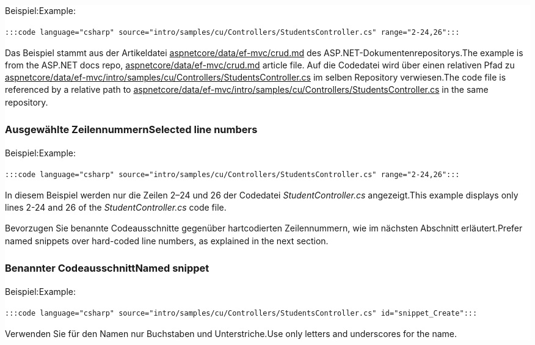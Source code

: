 <span data-ttu-id="99b7d-223">Beispiel:</span><span class="sxs-lookup"><span data-stu-id="99b7d-223">Example:</span></span>

```markdown
:::code language="csharp" source="intro/samples/cu/Controllers/StudentsController.cs" range="2-24,26":::
```

<span data-ttu-id="99b7d-224">Das Beispiel stammt aus der Artikeldatei [aspnetcore/data/ef-mvc/crud.md](https://github.com/aspnet/Docs/blob/master/aspnetcore/data/ef-mvc/crud.md) des ASP.NET-Dokumentenrepositorys.</span><span class="sxs-lookup"><span data-stu-id="99b7d-224">The example is from the ASP.NET docs repo, [aspnetcore/data/ef-mvc/crud.md](https://github.com/aspnet/Docs/blob/master/aspnetcore/data/ef-mvc/crud.md) article file.</span></span> <span data-ttu-id="99b7d-225">Auf die Codedatei wird über einen relativen Pfad zu [aspnetcore/data/ef-mvc/intro/samples/cu/Controllers/StudentsController.cs](https://github.com/aspnet/Docs/blob/master/aspnetcore/data/ef-mvc/intro/samples/cu/Controllers/StudentsController.cs) im selben Repository verwiesen.</span><span class="sxs-lookup"><span data-stu-id="99b7d-225">The code file is referenced by a relative path to [aspnetcore/data/ef-mvc/intro/samples/cu/Controllers/StudentsController.cs](https://github.com/aspnet/Docs/blob/master/aspnetcore/data/ef-mvc/intro/samples/cu/Controllers/StudentsController.cs) in the same repository.</span></span>

### <a name="selected-line-numbers"></a><span data-ttu-id="99b7d-226">Ausgewählte Zeilennummern</span><span class="sxs-lookup"><span data-stu-id="99b7d-226">Selected line numbers</span></span>

<span data-ttu-id="99b7d-227">Beispiel:</span><span class="sxs-lookup"><span data-stu-id="99b7d-227">Example:</span></span>

```markdown
:::code language="csharp" source="intro/samples/cu/Controllers/StudentsController.cs" range="2-24,26":::
```

<span data-ttu-id="99b7d-228">In diesem Beispiel werden nur die Zeilen 2–24 und 26 der Codedatei *StudentController.cs* angezeigt.</span><span class="sxs-lookup"><span data-stu-id="99b7d-228">This example displays only lines 2-24 and 26 of the *StudentController.cs* code file.</span></span>

<span data-ttu-id="99b7d-229">Bevorzugen Sie benannte Codeausschnitte gegenüber hartcodierten Zeilennummern, wie im nächsten Abschnitt erläutert.</span><span class="sxs-lookup"><span data-stu-id="99b7d-229">Prefer named snippets over hard-coded line numbers, as explained in the next section.</span></span>

### <a name="named-snippet"></a><span data-ttu-id="99b7d-230">Benannter Codeausschnitt</span><span class="sxs-lookup"><span data-stu-id="99b7d-230">Named snippet</span></span>

<span data-ttu-id="99b7d-231">Beispiel:</span><span class="sxs-lookup"><span data-stu-id="99b7d-231">Example:</span></span>

```markdown
:::code language="csharp" source="intro/samples/cu/Controllers/StudentsController.cs" id="snippet_Create":::
```

<span data-ttu-id="99b7d-232">Verwenden Sie für den Namen nur Buchstaben und Unterstriche.</span><span class="sxs-lookup"><span data-stu-id="99b7d-232">Use only letters and underscores for the name.</span></span>
